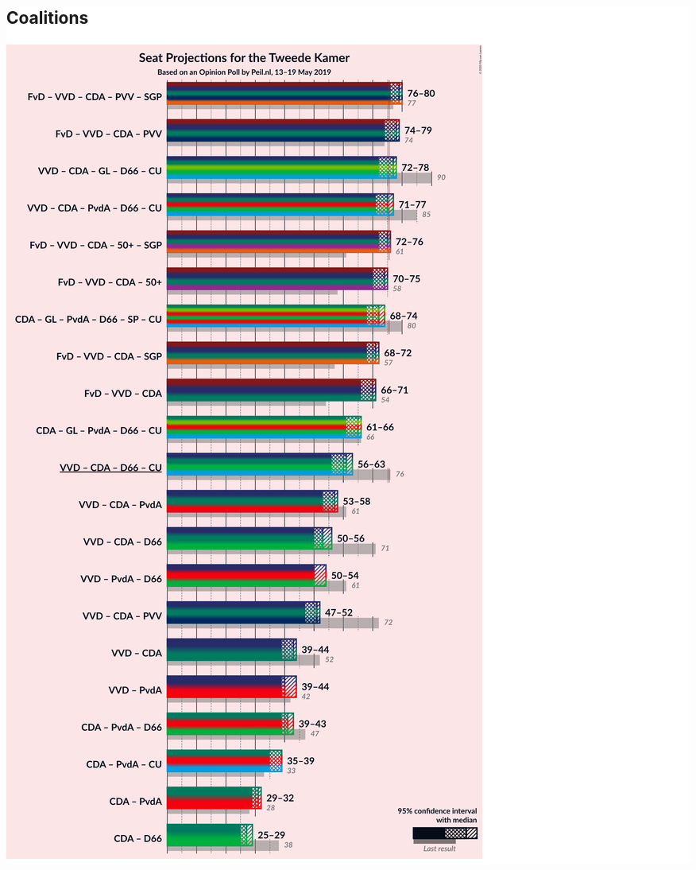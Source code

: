 
## Coalitions

![Graph with coalitions seats not yet produced](2019-05-19-Peilnl-coalitions-seats.png "Coalitions Seats")
